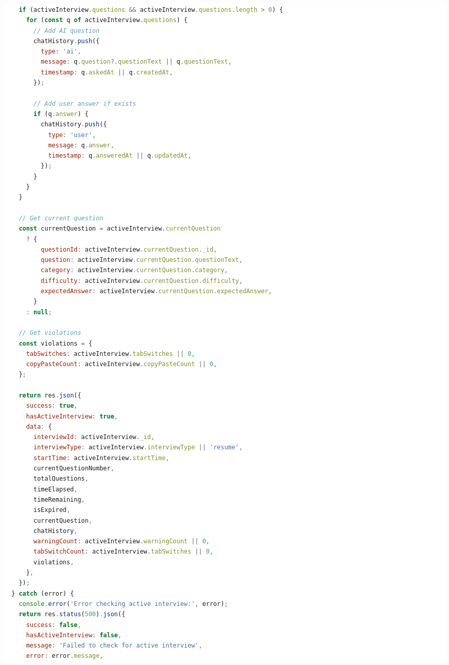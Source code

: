 ```javascript
    if (activeInterview.questions && activeInterview.questions.length > 0) {
      for (const q of activeInterview.questions) {
        // Add AI question
        chatHistory.push({
          type: 'ai',
          message: q.question?.questionText || q.questionText,
          timestamp: q.askedAt || q.createdAt,
        });

        // Add user answer if exists
        if (q.answer) {
          chatHistory.push({
            type: 'user',
            message: q.answer,
            timestamp: q.answeredAt || q.updatedAt,
          });
        }
      }
    }

    // Get current question
    const currentQuestion = activeInterview.currentQuestion
      ? {
          questionId: activeInterview.currentQuestion._id,
          question: activeInterview.currentQuestion.questionText,
          category: activeInterview.currentQuestion.category,
          difficulty: activeInterview.currentQuestion.difficulty,
          expectedAnswer: activeInterview.currentQuestion.expectedAnswer,
        }
      : null;

    // Get violations
    const violations = {
      tabSwitches: activeInterview.tabSwitches || 0,
      copyPasteCount: activeInterview.copyPasteCount || 0,
    };

    return res.json({
      success: true,
      hasActiveInterview: true,
      data: {
        interviewId: activeInterview._id,
        interviewType: activeInterview.interviewType || 'resume',
        startTime: activeInterview.startTime,
        currentQuestionNumber,
        totalQuestions,
        timeElapsed,
        timeRemaining,
        isExpired,
        currentQuestion,
        chatHistory,
        warningCount: activeInterview.warningCount || 0,
        tabSwitchCount: activeInterview.tabSwitches || 0,
        violations,
      },
    });
  } catch (error) {
    console.error('Error checking active interview:', error);
    return res.status(500).json({
      success: false,
      hasActiveInterview: false,
      message: 'Failed to check for active interview',
      error: error.message,
```